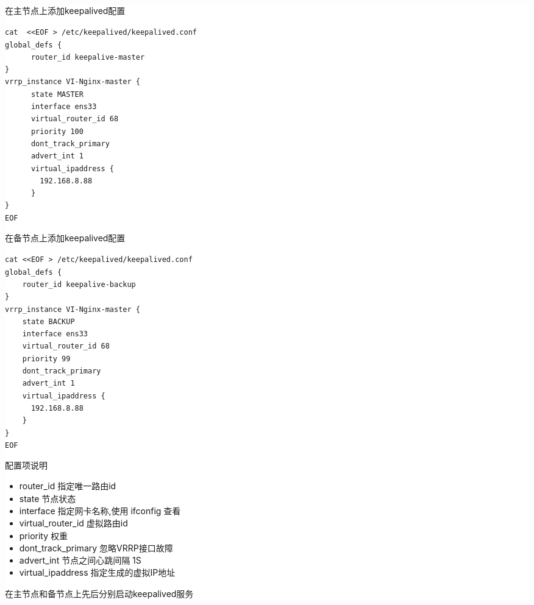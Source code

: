 在主节点上添加keepalived配置

```shell
cat  <<EOF > /etc/keepalived/keepalived.conf
global_defs {
      router_id keepalive-master
}
vrrp_instance VI-Nginx-master {
      state MASTER
      interface ens33
      virtual_router_id 68
      priority 100
      dont_track_primary
      advert_int 1
      virtual_ipaddress {
        192.168.8.88
      }
}
EOF
```

在备节点上添加keepalived配置

```shell
cat <<EOF > /etc/keepalived/keepalived.conf
global_defs {
    router_id keepalive-backup
}
vrrp_instance VI-Nginx-master {
    state BACKUP
    interface ens33
    virtual_router_id 68
    priority 99
    dont_track_primary
    advert_int 1
    virtual_ipaddress {
      192.168.8.88
    }
}
EOF
```

配置项说明

- router_id 指定唯一路由id
- state 节点状态
- interface 指定网卡名称,使用 ifconfig 查看
- virtual_router_id 虚拟路由id
- priority 权重
- dont_track_primary 忽略VRRP接口故障
- advert_int 节点之间心跳间隔 1S
- virtual_ipaddress 指定生成的虚拟IP地址

在主节点和备节点上先后分别启动keepalived服务
